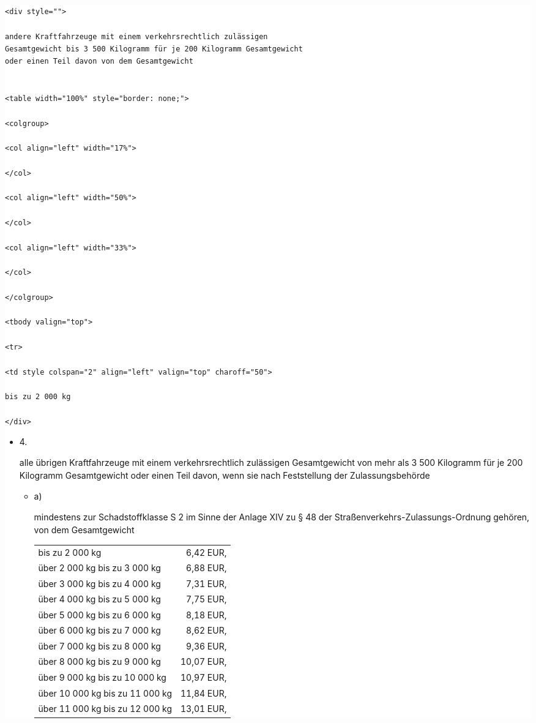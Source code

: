     <div style="">
    
    andere Kraftfahrzeuge mit einem verkehrsrechtlich zulässigen
    Gesamtgewicht bis 3 500 Kilogramm für je 200 Kilogramm Gesamtgewicht
    oder einen Teil davon von dem Gesamtgewicht  
      
    
    <table width="100%" style="border: none;">
    
    <colgroup>
    
    <col align="left" width="17%">
    
    </col>
    
    <col align="left" width="50%">
    
    </col>
    
    <col align="left" width="33%">
    
    </col>
    
    </colgroup>
    
    <tbody valign="top">
    
    <tr>
    
    <td style colspan="2" align="left" valign="top" charoff="50">
    
    bis zu 2 000 kg
    
    </div>

  - 4\.
    
    <div style="">
    
    alle übrigen Kraftfahrzeuge mit einem verkehrsrechtlich zulässigen
    Gesamtgewicht von mehr als 3 500 Kilogramm für je 200 Kilogramm
    Gesamtgewicht oder einen Teil davon, wenn sie nach Feststellung der
    Zulassungsbehörde
    
      - a)
        
        <div style="">
        
        mindestens zur Schadstoffklasse S 2 im Sinne der Anlage XIV zu §
        48 der Straßenverkehrs-Zulassungs-Ordnung gehören, von dem
        Gesamtgewicht  
          
        
        |                                          |            |
        | :--------------------------------------- | ---------: |
        | bis zu 2 000 kg                          |  6,42 EUR, |
        | über 2 000 kg bis zu 3 000 kg            |  6,88 EUR, |
        | über 3 000 kg bis zu 4 000 kg            |  7,31 EUR, |
        | über 4 000 kg bis zu 5 000 kg            |  7,75 EUR, |
        | über 5 000 kg bis zu 6 000 kg            |  8,18 EUR, |
        | über 6 000 kg bis zu 7 000 kg            |  8,62 EUR, |
        | über 7 000 kg bis zu 8 000 kg            |  9,36 EUR, |
        | über 8 000 kg bis zu 9 000 kg            | 10,07 EUR, |
        | über 9 000 kg bis zu 10 000 kg           | 10,97 EUR, |
        | über 10 000 kg bis zu 11 000 kg          | 11,84 EUR, |
        | über 11 000 kg bis zu 12 000 kg          | 13,01 EUR, |